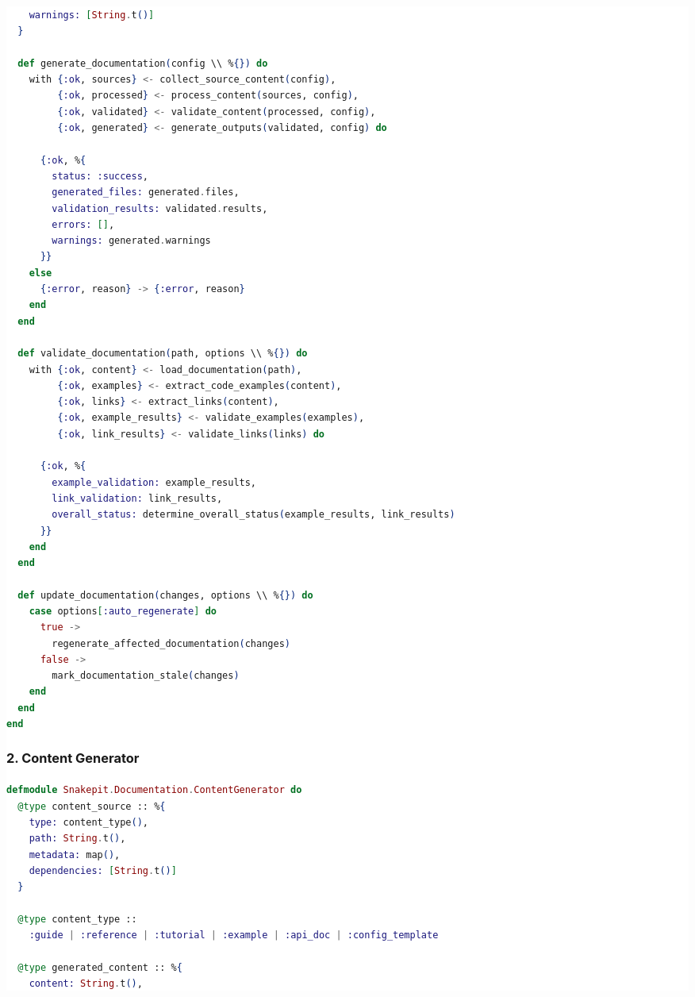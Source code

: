 ```elixir
    warnings: [String.t()]
  }
  
  def generate_documentation(config \\ %{}) do
    with {:ok, sources} <- collect_source_content(config),
         {:ok, processed} <- process_content(sources, config),
         {:ok, validated} <- validate_content(processed, config),
         {:ok, generated} <- generate_outputs(validated, config) do
      
      {:ok, %{
        status: :success,
        generated_files: generated.files,
        validation_results: validated.results,
        errors: [],
        warnings: generated.warnings
      }}
    else
      {:error, reason} -> {:error, reason}
    end
  end
  
  def validate_documentation(path, options \\ %{}) do
    with {:ok, content} <- load_documentation(path),
         {:ok, examples} <- extract_code_examples(content),
         {:ok, links} <- extract_links(content),
         {:ok, example_results} <- validate_examples(examples),
         {:ok, link_results} <- validate_links(links) do
      
      {:ok, %{
        example_validation: example_results,
        link_validation: link_results,
        overall_status: determine_overall_status(example_results, link_results)
      }}
    end
  end
  
  def update_documentation(changes, options \\ %{}) do
    case options[:auto_regenerate] do
      true -> 
        regenerate_affected_documentation(changes)
      false -> 
        mark_documentation_stale(changes)
    end
  end
end
```

### 2. Content Generator

```elixir
defmodule Snakepit.Documentation.ContentGenerator do
  @type content_source :: %{
    type: content_type(),
    path: String.t(),
    metadata: map(),
    dependencies: [String.t()]
  }
  
  @type content_type :: 
    :guide | :reference | :tutorial | :example | :api_doc | :config_template
  
  @type generated_content :: %{
    content: String.t(),
```